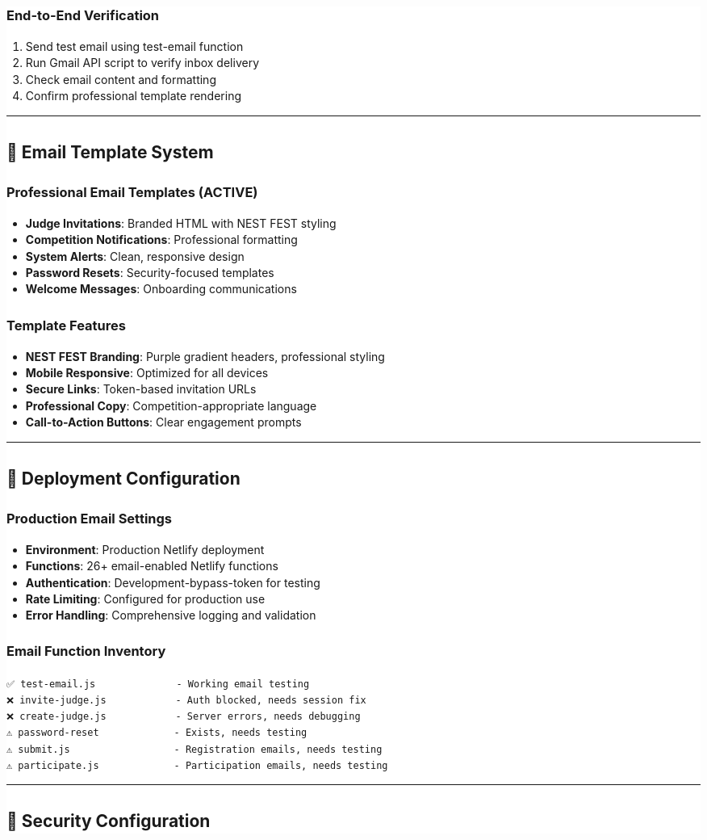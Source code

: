 ### **End-to-End Verification**
1. Send test email using test-email function
2. Run Gmail API script to verify inbox delivery
3. Check email content and formatting
4. Confirm professional template rendering

---

## 🎨 **Email Template System**

### **Professional Email Templates (ACTIVE)**
- **Judge Invitations**: Branded HTML with NEST FEST styling
- **Competition Notifications**: Professional formatting
- **System Alerts**: Clean, responsive design
- **Password Resets**: Security-focused templates
- **Welcome Messages**: Onboarding communications

### **Template Features**
- **NEST FEST Branding**: Purple gradient headers, professional styling
- **Mobile Responsive**: Optimized for all devices
- **Secure Links**: Token-based invitation URLs
- **Professional Copy**: Competition-appropriate language
- **Call-to-Action Buttons**: Clear engagement prompts

---

## 🚀 **Deployment Configuration**

### **Production Email Settings**
- **Environment**: Production Netlify deployment
- **Functions**: 26+ email-enabled Netlify functions
- **Authentication**: Development-bypass-token for testing
- **Rate Limiting**: Configured for production use
- **Error Handling**: Comprehensive logging and validation

### **Email Function Inventory**
```
✅ test-email.js              - Working email testing
❌ invite-judge.js            - Auth blocked, needs session fix
❌ create-judge.js            - Server errors, needs debugging
⚠️ password-reset             - Exists, needs testing
⚠️ submit.js                  - Registration emails, needs testing
⚠️ participate.js             - Participation emails, needs testing
```

---

## 🔐 **Security Configuration**
